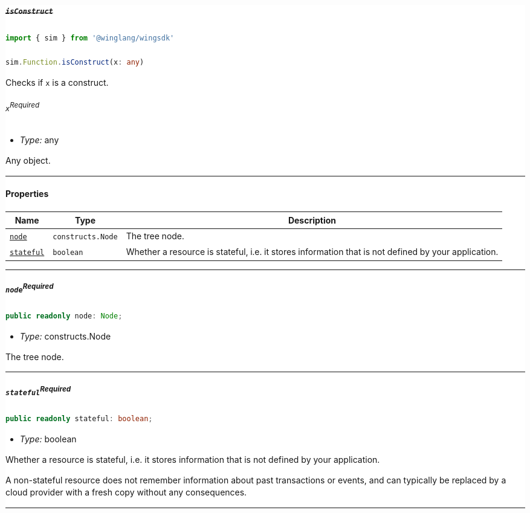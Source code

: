 
##### ~~`isConstruct`~~ <a name="isConstruct" id="@winglang/wingsdk.sim.Function.isConstruct"></a>

```typescript
import { sim } from '@winglang/wingsdk'

sim.Function.isConstruct(x: any)
```

Checks if `x` is a construct.

###### `x`<sup>Required</sup> <a name="x" id="@winglang/wingsdk.sim.Function.isConstruct.parameter.x"></a>

- *Type:* any

Any object.

---

#### Properties <a name="Properties" id="Properties"></a>

| **Name** | **Type** | **Description** |
| --- | --- | --- |
| <code><a href="#@winglang/wingsdk.sim.Function.property.node">node</a></code> | <code>constructs.Node</code> | The tree node. |
| <code><a href="#@winglang/wingsdk.sim.Function.property.stateful">stateful</a></code> | <code>boolean</code> | Whether a resource is stateful, i.e. it stores information that is not defined by your application. |

---

##### `node`<sup>Required</sup> <a name="node" id="@winglang/wingsdk.sim.Function.property.node"></a>

```typescript
public readonly node: Node;
```

- *Type:* constructs.Node

The tree node.

---

##### `stateful`<sup>Required</sup> <a name="stateful" id="@winglang/wingsdk.sim.Function.property.stateful"></a>

```typescript
public readonly stateful: boolean;
```

- *Type:* boolean

Whether a resource is stateful, i.e. it stores information that is not defined by your application.

A non-stateful resource does not remember information about past
transactions or events, and can typically be replaced by a cloud provider
with a fresh copy without any consequences.

---